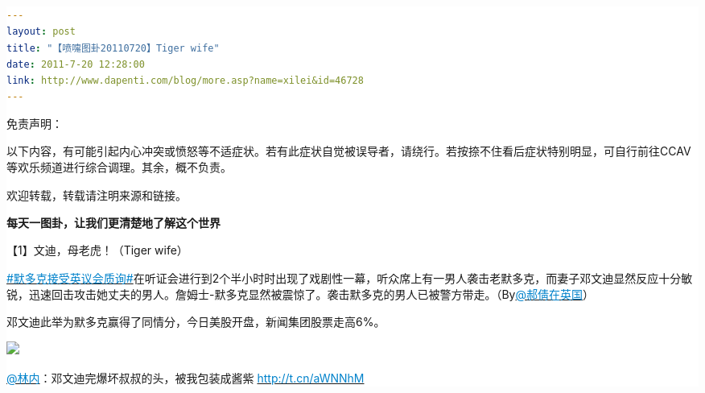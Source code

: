```yaml
---
layout: post
title: "【喷嚏图卦20110720】Tiger wife"
date: 2011-7-20 12:28:00
link: http://www.dapenti.com/blog/more.asp?name=xilei&id=46728
---
```


<div class="oblog_text" align="left">
 
<p>免责声明： 
</p>
<p>以下内容，有可能引起内心冲突或愤怒等不适症状。若有此症状自觉被误导者，请绕行。若按捺不住看后症状特别明显，可自行前往CCAV等欢乐频道进行综合调理。其余，概不负责。<a></a> </p>
<p>欢迎转载，转载请注明来源和链接。</p>
<p><strong>每天一图卦，让我们更清楚地了解这个世界</strong> </p>
<p>【1】文迪，母老虎！（Tiger wife）</p>
<p><a href="http://weibo.com/k/%25E9%25BB%2598%25E5%25A4%259A%25E5%2585%258B%25E6%258E%25A5%25E5%258F%2597%25E8%258B%25B1%25E8%25AE%25AE%25E4%25BC%259A%25E8%25B4%25A8%25E8%25AF%25A2&amp;refer=miniblog_jing"><font color="#0082cb">#默多克接受英议会质询#</font></a>在听证会进行到2个半小时时出现了戏剧性一幕，听众席上有一男人袭击老默多克，而妻子邓文迪显然反应十分敏锐，迅速回击攻击她丈夫的男人。詹姆士-默多克显然被震惊了。袭击默多克的男人已被警方带走。（By<a href="http://weibo.com/n/%E9%83%9D%E5%80%A9%E5%9C%A8%E8%8B%B1%E5%9B%BD" action-type="namecard" action-data="uid=&amp;name=@郝倩在英国&amp;reason=&amp;type=&amp;direction=auto&amp;urltype=usercard&amp;pageid=profile&amp;param=type###uid###name###reason###pageid" namecard="true"><font color="#0082cb">@郝倩在英国</font></a>） </p>
<p>邓文迪此举为默多克赢得了同情分，今日美股开盘，新闻集团股票走高6%。</p>
<p><img style="BORDER-BOTTOM-COLOR: #000000; BORDER-TOP-COLOR: #000000; BORDER-RIGHT-COLOR: #000000; BORDER-LEFT-COLOR: #000000" border="0" src="http://ptimg.org:88/dapenti/BekBmcYK/kJWui.jpg"></p>
<p><a href="http://weibo.com/lamlap" uid="1670289467" action-type="namecard" action-data="uid=1670289467&amp;name=@林内&amp;reason=&amp;type=&amp;direction=auto&amp;urltype=usercard&amp;pageid=mymblog&amp;param=type###uid###name###reason###pageid" namecard="true"><font color="#0082cb">@林内</font></a>：邓文迪完爆坏叔叔的头，被我包装成酱紫 <a href="http://t.cn/aWNNhM" target="_blank" action-data="url=http%3A%2F%2Fv.ifeng.com%2Fnews%2Fworld%2F201107%2F480a4637-e176-46c0-b8de-229e668518c6.shtml&amp;type=video&amp;title=%E9%BB%98%E5%A4%9A%E5%85%8B%E9%81%AD%E7%94%B7%E5%AD%90%E8%A2%AD%E5%87%BB+%E5%A6%BB%E5%AD%90%E9%82%93%E6%96%87%E8%BF%AA%E5%A5%8B%E8%B5%B7%E8%BF%98%E5%87%BB&amp;screen=http%3A%2F%2Fimg.ifeng.com%2Fitvimg%2F2011%2F07%2F20%2F50d39b29-8186-4eb3-aa23-1fdc6927ca36140.jpg&amp;flash=http%3A%2F%2Fv.ifeng.com%2Finclude%2Fexterior.swf%3Fguid%3D480a4637-e176-46c0-b8de-229e668518c6%26fromweb%3Dsinaweibo%26AutoPlay%3Dtrue&amp;mp4=&amp;icon=http%3A%2F%2Fimg.t.sinajs.cn%2Ft35%2Fstyle%2Fimages%2Fcommon%2Ffeedvideoplay.gif" mt="video"><font color="#0082cb">http://t.cn/aWNNhM</font></a> </p>
<p>
<object codebase="http://download.macromedia.com/pub/shockwave/cabs/flash/swflash.cab#version=7,0,19,0" classid="clsid:D27CDB6E-AE6D-11cf-96B8-444553540000" width="400" height="325"><param name="_cx" value="10583">
<param name="_cy" value="8598">
<param name="FlashVars" value="">
<param name="Movie" value="http://v.ifeng.com/include/exterior.swf?guid=480a4637-e176-46c0-b8de-229e668518c6&amp;pageurl=http://www.ifeng.com&amp;fromweb=other&amp;AutoPlay=false/">
<param name="Src" value="http://v.ifeng.com/include/exterior.swf?guid=480a4637-e176-46c0-b8de-229e668518c6&amp;pageurl=http://www.ifeng.com&amp;fromweb=other&amp;AutoPlay=false/">
<param name="WMode" value="Window">
<param name="Play" value="-1">
<param name="Loop" value="-1">
<param name="Quality" value="High">
<param name="SAlign" value="">
<param name="Menu" value="-1">
<param name="Base" value="">
<param name="AllowScriptAccess" value="">
<param name="Scale" value="ShowAll">
<param name="DeviceFont" value="0">
<param name="EmbedMovie" value="0">
<param name="BGColor" value="">
<param name="SWRemote" value="">
<param name="MovieData" value="">
<param name="SeamlessTabbing" value="1">
<param name="Profile" value="0">
<param name="ProfileAddress" value="">
